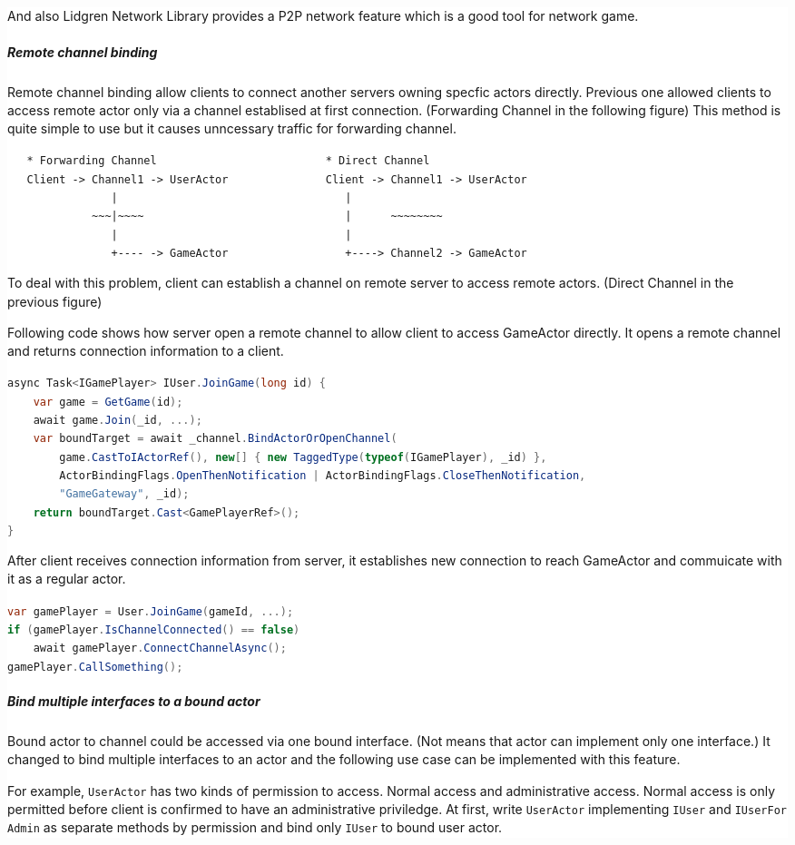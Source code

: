 And also Lidgren Network Library provides a P2P network feature which is a good tool for network game.

##### Remote channel binding

Remote channel binding allow clients to connect another servers owning specfic actors directly.
Previous one allowed clients to access remote actor only via a channel establised at first connection. 
(Forwarding Channel in the following figure)
This method is quite simple to use but it causes unncessary traffic for forwarding channel.

```
   * Forwarding Channel                          * Direct Channel
   Client -> Channel1 -> UserActor               Client -> Channel1 -> UserActor        
                |                                   | 
             ~~~|~~~~                               |      ~~~~~~~~
                |                                   |
                +---- -> GameActor                  +----> Channel2 -> GameActor
```

To deal with this problem, client can establish a channel on remote server to access remote actors.
(Direct Channel in the previous figure)
 
Following code shows how server open a remote channel to allow client to access GameActor directly.
It opens a remote channel and returns connection information to a client.

```csharp
async Task<IGamePlayer> IUser.JoinGame(long id) {
    var game = GetGame(id);
    await game.Join(_id, ...);
    var boundTarget = await _channel.BindActorOrOpenChannel(
        game.CastToIActorRef(), new[] { new TaggedType(typeof(IGamePlayer), _id) },
        ActorBindingFlags.OpenThenNotification | ActorBindingFlags.CloseThenNotification,
        "GameGateway", _id);
    return boundTarget.Cast<GamePlayerRef>();
}
```

After client receives connection information from server, it establishes new connection to reach GameActor
and commuicate with it as a regular actor.

```csharp
var gamePlayer = User.JoinGame(gameId, ...);
if (gamePlayer.IsChannelConnected() == false)
    await gamePlayer.ConnectChannelAsync();
gamePlayer.CallSomething();
```

##### Bind multiple interfaces to a bound actor

Bound actor to channel could be accessed via one bound interface. (Not means that actor can implement only one interface.)
It changed to bind multiple interfaces to an actor and the following use case can be implemented with this feature.

For example, `UserActor` has two kinds of permission to access. Normal access and administrative access.
Normal access is only permitted before client is confirmed to have an administrative priviledge.
At first, write `UserActor` implementing `IUser` and `IUserForAdmin` as separate methods by permission and
bind only `IUser` to bound user actor.
